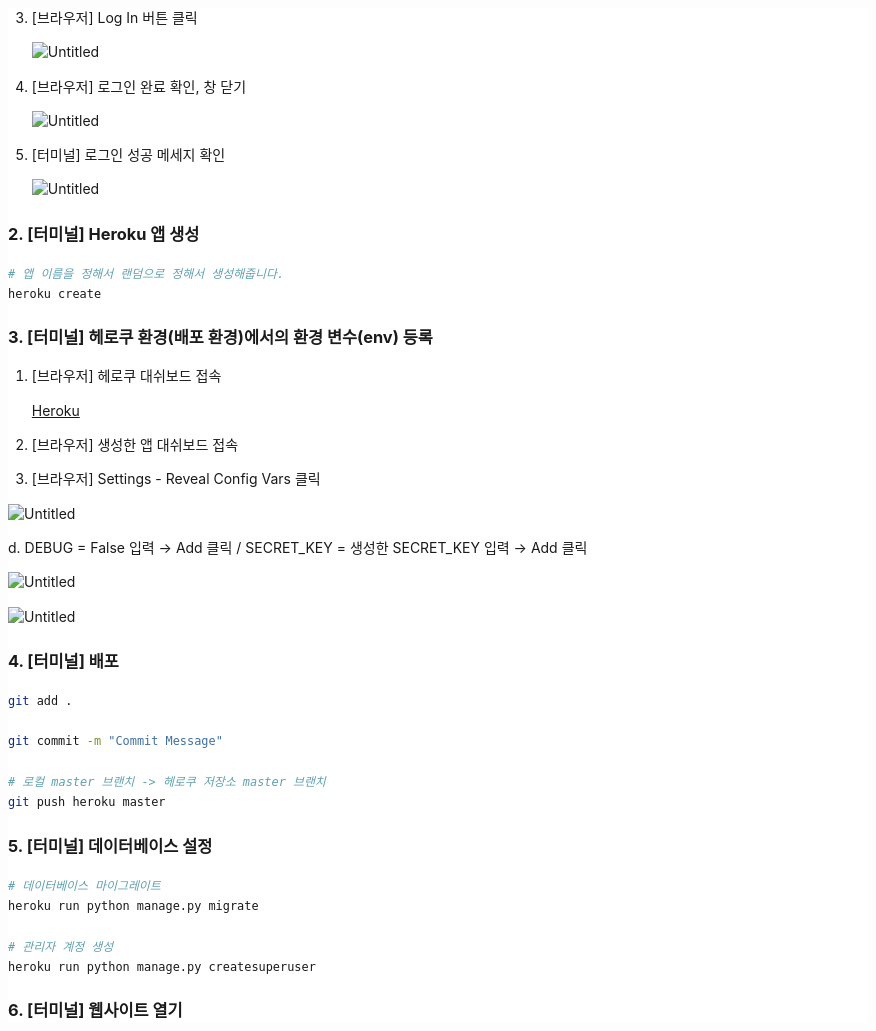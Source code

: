 3. [브라우저] Log In 버튼 클릭

   ![Untitled](https://s3-us-west-2.amazonaws.com/secure.notion-static.com/b4c5d354-b70b-4a31-ad14-9f4dcf6ab7e7/Untitled.png)

4. [브라우저] 로그인 완료 확인, 창 닫기

   ![Untitled](https://s3-us-west-2.amazonaws.com/secure.notion-static.com/584fe504-45c7-445c-8869-2c03266d8c6b/Untitled.png)

5. [터미널] 로그인 성공 메세지 확인

   ![Untitled](https://s3-us-west-2.amazonaws.com/secure.notion-static.com/58a68ade-450a-4b08-a06e-48e371962912/Untitled.png)

### 2. [터미널] Heroku 앱 생성

```bash
# 앱 이름을 정해서 랜덤으로 정해서 생성해줍니다.
heroku create
```

### 3. [터미널] 헤로쿠 환경(배포 환경)에서의 환경 변수(env) 등록

1. [브라우저] 헤로쿠 대쉬보드 접속

   [Heroku](https://dashboard.heroku.com/apps/)

2. [브라우저] 생성한 앱 대쉬보드 접속

3. [브라우저] Settings - Reveal Config Vars 클릭

![Untitled](https://s3-us-west-2.amazonaws.com/secure.notion-static.com/e40e79e2-5da2-46bb-83c7-b66abefcfa5d/Untitled.png)

d. DEBUG = False 입력 → Add 클릭 / SECRET_KEY = 생성한 SECRET_KEY 입력 → Add 클릭

![Untitled](https://s3-us-west-2.amazonaws.com/secure.notion-static.com/3dafb673-b5da-4887-b74c-3735ea6081a6/Untitled.png)

![Untitled](https://s3-us-west-2.amazonaws.com/secure.notion-static.com/65a3c1f2-4e52-488d-8b62-a9d6535ba542/Untitled.png)

### 4. [터미널] 배포

```bash
git add .

git commit -m "Commit Message"

# 로컬 master 브랜치 -> 헤로쿠 저장소 master 브랜치
git push heroku master
```

### 5. [터미널] 데이터베이스 설정

```bash
# 데이터베이스 마이그레이트
heroku run python manage.py migrate

# 관리자 계정 생성
heroku run python manage.py createsuperuser
```

### 6. [터미널] 웹사이트 열기